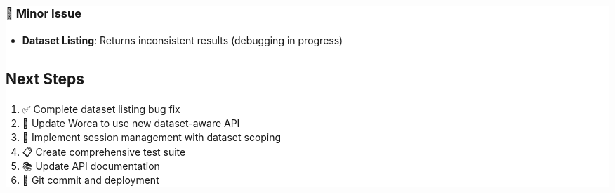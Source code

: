 ### 🔧 **Minor Issue**
- **Dataset Listing**: Returns inconsistent results (debugging in progress)

## Next Steps
1. ✅ Complete dataset listing bug fix
2. 📝 Update Worca to use new dataset-aware API
3. 🔄 Implement session management with dataset scoping
4. 📋 Create comprehensive test suite
5. 📚 Update API documentation
6. 🚀 Git commit and deployment